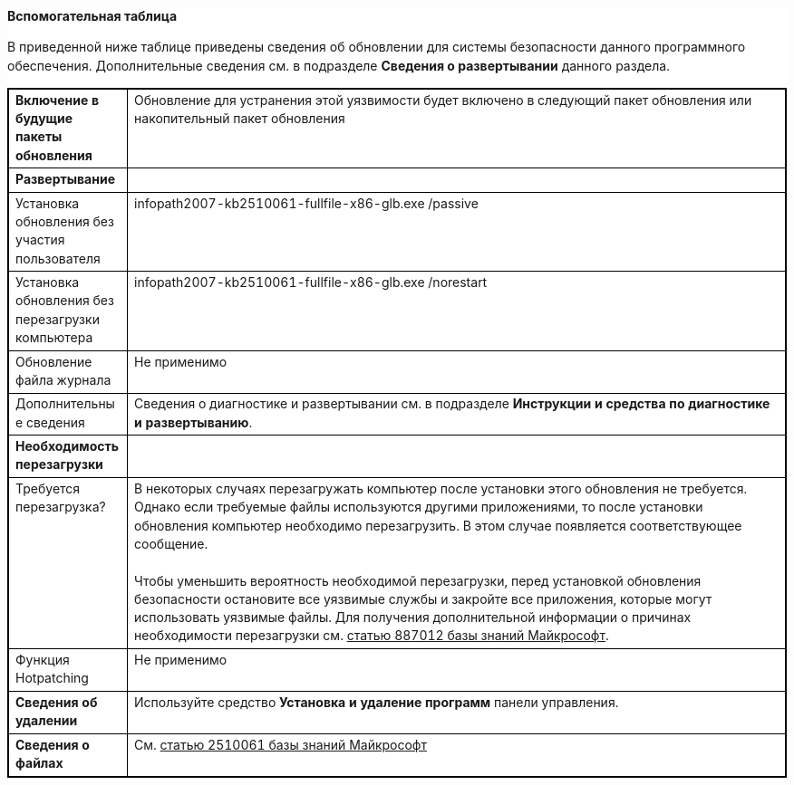 **Вспомогательная таблица**

В приведенной ниже таблице приведены сведения об обновлении для системы безопасности данного программного обеспечения. Дополнительные сведения см. в подразделе **Сведения о развертывании** данного раздела.

 
<table style="border:1px solid black;">
<tbody>
<tr class="odd">
<td style="border:1px solid black;"><strong>Включение в будущие пакеты обновления</strong></td>
<td style="border:1px solid black;">Обновление для устранения этой уязвимости будет включено в следующий пакет обновления или накопительный пакет обновления</td>
</tr>
<tr class="even">
<td style="border:1px solid black;"><strong>Развертывание</strong></td>
<td style="border:1px solid black;"></td>
</tr>
<tr class="odd">
<td style="border:1px solid black;">Установка обновления без участия пользователя</td>
<td style="border:1px solid black;">infopath2007-kb2510061-fullfile-x86-glb.exe /passive</td>
</tr>
<tr class="even">
<td style="border:1px solid black;">Установка обновления без перезагрузки компьютера</td>
<td style="border:1px solid black;">infopath2007-kb2510061-fullfile-x86-glb.exe /norestart</td>
</tr>
<tr class="odd">
<td style="border:1px solid black;">Обновление файла журнала</td>
<td style="border:1px solid black;">Не применимо</td>
</tr>
<tr class="even">
<td style="border:1px solid black;">Дополнительные сведения</td>
<td style="border:1px solid black;">Сведения о диагностике и развертывании см. в подразделе <strong>Инструкции и средства по диагностике и развертыванию</strong>.</td>
</tr>
<tr class="odd">
<td style="border:1px solid black;"><strong>Необходимость перезагрузки</strong></td>
<td style="border:1px solid black;"></td>
</tr>
<tr class="even">
<td style="border:1px solid black;">Требуется перезагрузка?</td>
<td style="border:1px solid black;">В некоторых случаях перезагружать компьютер после установки этого обновления не требуется. Однако если требуемые файлы используются другими приложениями, то после установки обновления компьютер необходимо перезагрузить. В этом случае появляется соответствующее сообщение.<br />
<br />
Чтобы уменьшить вероятность необходимой перезагрузки, перед установкой обновления безопасности остановите все уязвимые службы и закройте все приложения, которые могут использовать уязвимые файлы. Для получения дополнительной информации о причинах необходимости перезагрузки см. <a href="http://support.microsoft.com/kb/887012">статью 887012 базы знаний Майкрософт</a>.</td>
</tr>
<tr class="odd">
<td style="border:1px solid black;">Функция Hotpatching</td>
<td style="border:1px solid black;">Не применимо</td>
</tr>
<tr class="even">
<td style="border:1px solid black;"><strong>Сведения об удалении</strong></td>
<td style="border:1px solid black;">Используйте средство <strong>Установка и удаление программ</strong> панели управления.</td>
</tr>
<tr class="odd">
<td style="border:1px solid black;"><strong>Сведения о файлах</strong></td>
<td style="border:1px solid black;">См. <a href="http://support.microsoft.com/kb/2510061">статью 2510061 базы знаний Майкрософт</a></td>
</tr>
